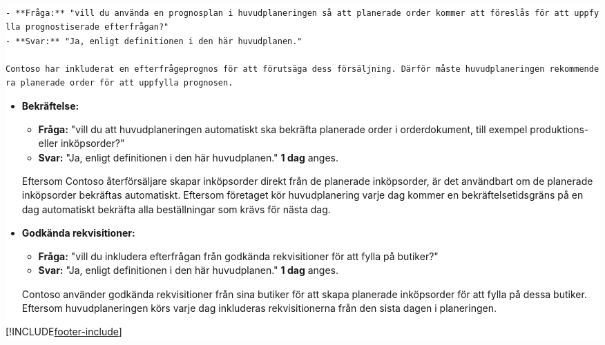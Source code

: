     - **Fråga:** "vill du använda en prognosplan i huvudplaneringen så att planerade order kommer att föreslås för att uppfylla prognostiserade efterfrågan?"
    - **Svar:** "Ja, enligt definitionen i den här huvudplanen."

    Contoso har inkluderat en efterfrågeprognos för att förutsäga dess försäljning. Därför måste huvudplaneringen rekommendera planerade order för att uppfylla prognosen.

- **Bekräftelse:**

    - **Fråga:** "vill du att huvudplaneringen automatiskt ska bekräfta planerade order i orderdokument, till exempel produktions- eller inköpsorder?"
    - **Svar:** "Ja, enligt definitionen i den här huvudplanen." **1 dag** anges.

    Eftersom Contoso återförsäljare skapar inköpsorder direkt från de planerade inköpsorder, är det användbart om de planerade inköpsorder bekräftas automatiskt. Eftersom företaget kör huvudplanering varje dag kommer en bekräftelsetidsgräns på en dag automatiskt bekräfta alla beställningar som krävs för nästa dag.

- **Godkända rekvisitioner:**

    - **Fråga:** "vill du inkludera efterfrågan från godkända rekvisitioner för att fylla på butiker?"
    - **Svar:** "Ja, enligt definitionen i den här huvudplanen." **1 dag** anges.

    Contoso använder godkända rekvisitioner från sina butiker för att skapa planerade inköpsorder för att fylla på dessa butiker. Eftersom huvudplaneringen körs varje dag inkluderas rekvisitionerna från den sista dagen i planeringen.


[!INCLUDE[footer-include](../../includes/footer-banner.md)]